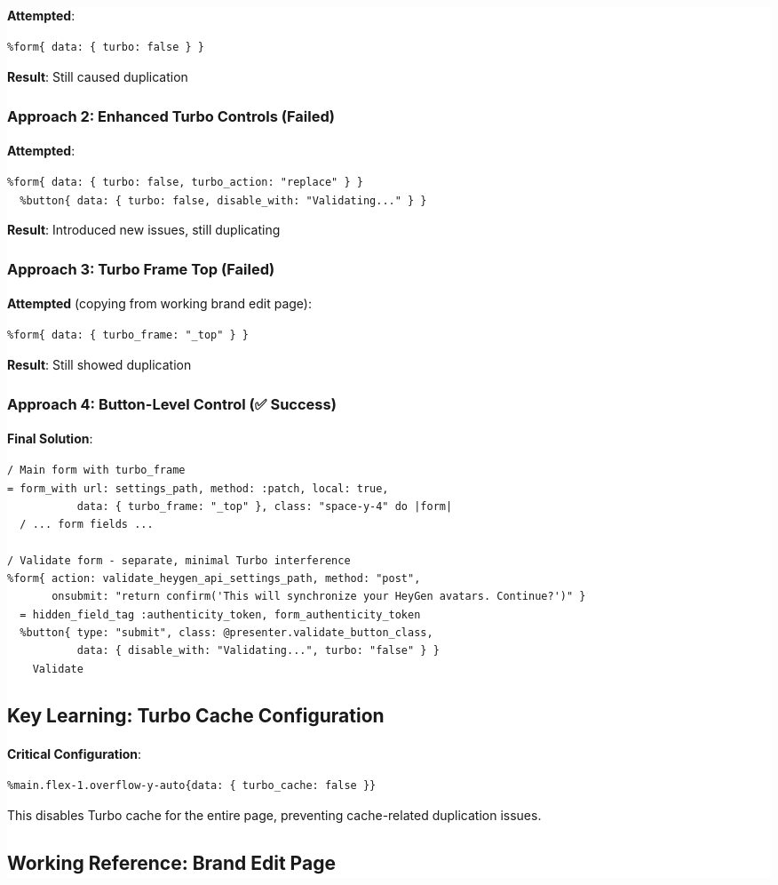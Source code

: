 **Attempted**:
```haml
%form{ data: { turbo: false } }
```

**Result**: Still caused duplication

### Approach 2: Enhanced Turbo Controls (Failed)

**Attempted**:
```haml
%form{ data: { turbo: false, turbo_action: "replace" } }
  %button{ data: { turbo: false, disable_with: "Validating..." } }
```

**Result**: Introduced new issues, still duplicating

### Approach 3: Turbo Frame Top (Failed)

**Attempted** (copying from working brand edit page):
```haml
%form{ data: { turbo_frame: "_top" } }
```

**Result**: Still showed duplication

### Approach 4: Button-Level Control (✅ Success)

**Final Solution**:
```haml
/ Main form with turbo_frame
= form_with url: settings_path, method: :patch, local: true, 
           data: { turbo_frame: "_top" }, class: "space-y-4" do |form|
  / ... form fields ...

/ Validate form - separate, minimal Turbo interference  
%form{ action: validate_heygen_api_settings_path, method: "post",
       onsubmit: "return confirm('This will synchronize your HeyGen avatars. Continue?')" }
  = hidden_field_tag :authenticity_token, form_authenticity_token
  %button{ type: "submit", class: @presenter.validate_button_class,
           data: { disable_with: "Validating...", turbo: "false" } }
    Validate
```

## Key Learning: Turbo Cache Configuration

**Critical Configuration**:
```haml
%main.flex-1.overflow-y-auto{data: { turbo_cache: false }}
```

This disables Turbo cache for the entire page, preventing cache-related duplication issues.

## Working Reference: Brand Edit Page
